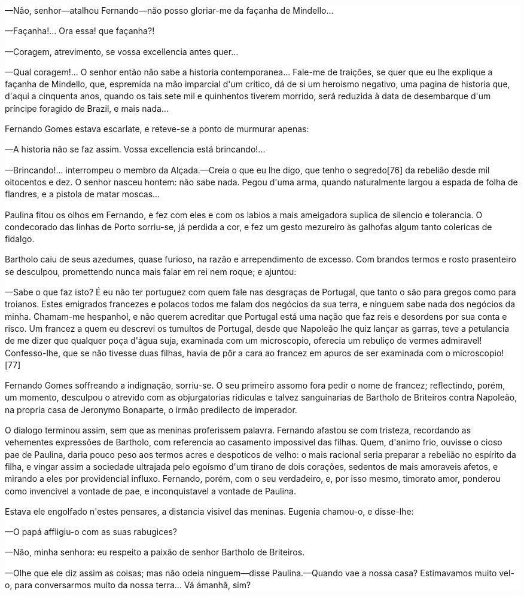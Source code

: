—Não, senhor—atalhou Fernando—não posso gloriar-me da façanha de Mindello...

—Façanha!... Ora essa! que façanha?!

—Coragem, atrevimento, se vossa excellencia antes quer...

—Qual coragem!... O senhor então não sabe a historia contemporanea... Fale-me de traições, se quer que eu lhe explique a façanha de Mindello, que, espremida na mão imparcial d'um critico, dá de si um heroismo negativo, uma pagina de historia que, d'aqui a cinquenta anos, quando os tais sete mil e quinhentos tiverem morrido, será reduzida à data de desembarque d'um príncipe foragido de Brazil, e mais nada...

Fernando Gomes estava escarlate, e reteve-se a ponto de murmurar apenas:

—A historia não se faz assim. Vossa excellencia está brincando!...

—Brincando!... interrompeu o membro da Alçada.—Creia o que eu lhe digo, que tenho o segredo\[76\] da rebelião desde mil oitocentos e dez. O senhor nasceu hontem: não sabe nada. Pegou d'uma arma, quando naturalmente largou a espada de folha de flandres, e a pistola de matar moscas...

Paulina fitou os olhos em Fernando, e fez com eles e com os labios a mais ameigadora suplica de silencio e tolerancia. O condecorado das linhas de Porto sorriu-se, já perdida a cor, e fez um gesto mezureiro às galhofas algum tanto colericas de fidalgo.

Bartholo caiu de seus azedumes, quase furioso, na razão e arrependimento de excesso. Com brandos termos e rosto prasenteiro se desculpou, promettendo nunca mais falar em rei nem roque; e ajuntou:

—Sabe o que faz isto? É eu não ter portuguez com quem fale nas desgraças de Portugal, que tanto o são para gregos como para troianos. Estes emigrados francezes e polacos todos me falam dos negócios da sua terra, e ninguem sabe nada dos negócios da minha. Chamam-me hespanhol, e não querem acreditar que Portugal está uma nação que faz reis e desordens por sua conta e risco. Um francez a quem eu descrevi os tumultos de Portugal, desde que Napoleão lhe quiz lançar as garras, teve a petulancia de me dizer que qualquer poça d'água suja, examinada com um microscopio, oferecia um rebuliço de vermes admiravel! Confesso-lhe, que se não tivesse duas filhas, havia de pôr a cara ao francez em apuros de ser examinada com o microscopio!\[77\]

Fernando Gomes soffreando a indignação, sorriu-se. O seu primeiro assomo fora pedir o nome de francez; reflectindo, porém, um momento, desculpou o atrevido com as objurgatorias ridiculas e talvez sanguinarias de Bartholo de Briteiros contra Napoleão, na propria casa de Jeronymo Bonaparte, o irmão predilecto de imperador.

O dialogo terminou assim, sem que as meninas proferissem palavra. Fernando afastou se com tristeza, recordando as vehementes expressões de Bartholo, com referencia ao casamento impossivel das filhas. Quem, d'animo frio, ouvisse o cioso pae de Paulina, daria pouco peso aos termos acres e despoticos de velho: o mais racional seria preparar a rebelião no espírito da filha, e vingar assim a sociedade ultrajada pelo egoísmo d'um tirano de dois corações, sedentos de mais amoraveis afetos, e mirando a eles por providencial influxo. Fernando, porém, com o seu verdadeiro, e, por isso mesmo, timorato amor, ponderou como invencivel a vontade de pae, e inconquistavel a vontade de Paulina.

Estava ele engolfado n'estes pensares, a distancia visivel das meninas. Eugenia chamou-o, e disse-lhe:

—O papá affligiu-o com as suas rabugices?

—Não, minha senhora: eu respeito a paixão de senhor Bartholo de Briteiros.

—Olhe que ele diz assim as coisas; mas não odeia ninguem—disse Paulina.—Quando vae a nossa casa? Estimavamos muito vel-o, para conversarmos muito da nossa terra... Vá ámanhã, sim?

